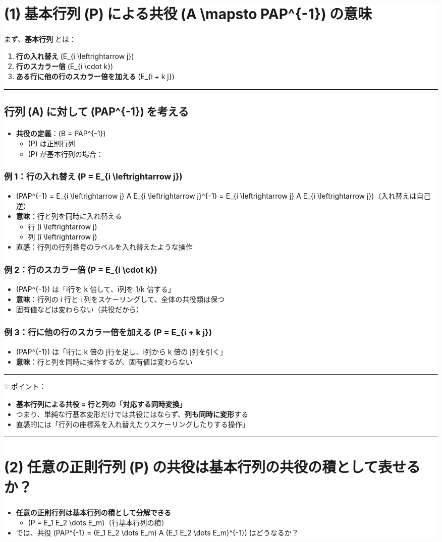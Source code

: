 
# (1) 基本行列 \(P\) による共役 \(A \mapsto PAP^{-1}\) の意味

まず、**基本行列** とは：

1. **行の入れ替え** \(E_{i \leftrightarrow j}\)  
2. **行のスカラー倍** \(E_{i \cdot k}\)  
3. **ある行に他の行のスカラー倍を加える** \(E_{i + k j}\)

---

## 行列 \(A\) に対して \(PAP^{-1}\) を考える

- **共役の定義**：\(B = PAP^{-1}\)  
  - \(P\) は正則行列  
  - \(P\) が基本行列の場合：

### 例 1：行の入れ替え \(P = E_{i \leftrightarrow j}\)

- \(PAP^{-1} = E_{i \leftrightarrow j} A E_{i \leftrightarrow j}^{-1} = E_{i \leftrightarrow j} A E_{i \leftrightarrow j}\)（入れ替えは自己逆）  
- **意味**：行と列を同時に入れ替える  
  - 行 \(i \leftrightarrow j\)  
  - 列 \(i \leftrightarrow j\)  
- 直感：行列の行列番号のラベルを入れ替えたような操作

### 例 2：行のスカラー倍 \(P = E_{i \cdot k}\)

- \(PAP^{-1}\) は「i行を k 倍して、i列を 1/k 倍する」  
- **意味**：行列の i 行と i 列をスケーリングして、全体の共役類は保つ  
- 固有値などは変わらない（共役だから）

### 例 3：行に他の行のスカラー倍を加える \(P = E_{i + k j}\)

- \(PAP^{-1}\) は「i行に k 倍の j行を足し、i列から k 倍の j列を引く」  
- **意味**：行と列を同時に操作するが、固有値は変わらない

---

💡 ポイント：

- **基本行列による共役 = 行と列の「対応する同時変換」**  
- つまり、単純な行基本変形だけでは共役にはならず、**列も同時に変形**する  
- 直感的には「行列の座標系を入れ替えたりスケーリングしたりする操作」

---

# (2) 任意の正則行列 \(P\) の共役は基本行列の共役の積として表せるか？

- **任意の正則行列は基本行列の積として分解できる**  
  - \(P = E_1 E_2 \dots E_m\)（行基本行列の積）  
- では、共役 \(PAP^{-1} = (E_1 E_2 \dots E_m) A (E_1 E_2 \dots E_m)^{-1}\) はどうなるか？
